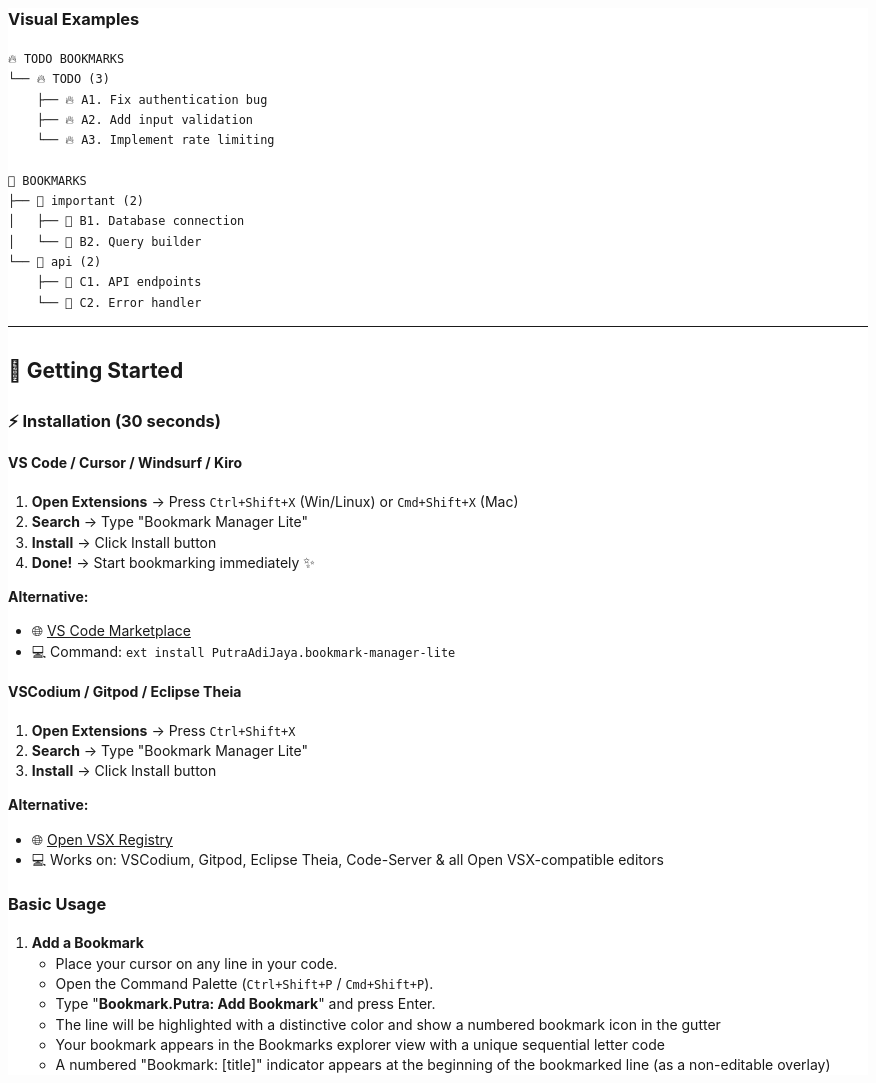 ### Visual Examples

```
🔥 TODO BOOKMARKS
└── 🔥 TODO (3)
    ├── 🔥 A1. Fix authentication bug
    ├── 🔥 A2. Add input validation  
    └── 🔥 A3. Implement rate limiting

📖 BOOKMARKS
├── 📁 important (2)
│   ├── 📖 B1. Database connection
│   └── 📖 B2. Query builder
└── 📁 api (2)
    ├── 📖 C1. API endpoints
    └── 📖 C2. Error handler
```

---

## 🚀 Getting Started

### ⚡ Installation (30 seconds)

#### VS Code / Cursor / Windsurf / Kiro

1. **Open Extensions** → Press `Ctrl+Shift+X` (Win/Linux) or `Cmd+Shift+X` (Mac)
2. **Search** → Type "Bookmark Manager Lite"
3. **Install** → Click Install button
4. **Done!** → Start bookmarking immediately ✨

**Alternative:**

- 🌐 [VS Code Marketplace](https://marketplace.visualstudio.com/items?itemName=PutraAdiJaya.bookmark-manager-lite)
- 💻 Command: `ext install PutraAdiJaya.bookmark-manager-lite`

#### VSCodium / Gitpod / Eclipse Theia

1. **Open Extensions** → Press `Ctrl+Shift+X`
2. **Search** → Type "Bookmark Manager Lite"
3. **Install** → Click Install button

**Alternative:**

- 🌐 [Open VSX Registry](https://open-vsx.org/extension/PutraAdiJaya/bookmark-manager-lite)
- 💻 Works on: VSCodium, Gitpod, Eclipse Theia, Code-Server & all Open VSX-compatible editors

### Basic Usage

1. **Add a Bookmark**
   - Place your cursor on any line in your code.
   - Open the Command Palette (`Ctrl+Shift+P` / `Cmd+Shift+P`).
   - Type "**Bookmark.Putra: Add Bookmark**" and press Enter.
   - The line will be highlighted with a distinctive color and show a numbered bookmark icon in the gutter
   - Your bookmark appears in the Bookmarks explorer view with a unique sequential letter code
   - A numbered "Bookmark: [title]" indicator appears at the beginning of the bookmarked line (as a non-editable overlay)
